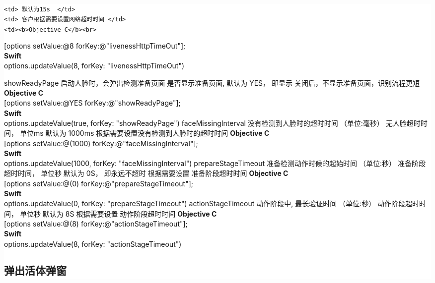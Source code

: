     <td> 默认为15s  </td>
    <td> 客户根据需要设置网络超时时间 </td>
    <td><b>Objective C</b><br>
  [options setValue:@8 forKey:@"livenessHttpTimeOut"];
<br><b>Swift</b><br>
  options.updateValue(8, forKey: "livenessHttpTimeOut")</td>
  </tr>
  <tr>
    <td>showReadyPage</td>
    <td>启动人脸时，会弹出检测准备页面</td>
    <td> 是否显示准备页面, 默认为 YES， 即显示    </td>
    <td> 关闭后，不显示准备页面，识别流程更短 </td>
<td><b>Objective C</b><br>
  [options setValue:@YES forKey:@"showReadyPage"];
<br><b>Swift</b><br>
  options.updateValue(true, forKey: "showReadyPage")</td>
  </tr>
  <tr>
    <td>faceMissingInterval </td>
    <td> 没有检测到人脸时的超时时间 （单位:毫秒）</td>
    <td> 无人脸超时时间， 单位ms 默认为 1000ms   </td>
    <td> 根据需要设置没有检测到人脸时的超时时间 </td>
    <td><b>Objective C</b><br>
  [options setValue:@(1000) forKey:@"faceMissingInterval"];
<br><b>Swift</b><br>
  options.updateValue(1000, forKey: "faceMissingInterval")</td>
  </tr>
  <tr>
    <td>prepareStageTimeout</td>
    <td> 准备检测动作时候的起始时间 （单位:秒）</td>
    <td> 准备阶段超时时间， 单位秒 默认为 0S， 即永远不超时  </td>
    <td> 根据需要设置 准备阶段超时时间 </td>
    <td><b>Objective C</b><br>
  [options setValue:@(0) forKey:@"prepareStageTimeout"];
<br><b>Swift</b><br>
  options.updateValue(0, forKey: "prepareStageTimeout")</td>
  </tr>
  <tr>
    <td>actionStageTimeout</td>
    <td> 动作阶段中, 最长验证时间 （单位:秒）</td>
    <td> 动作阶段超时时间， 单位秒 默认为 8S </td>
    <td> 根据需要设置 动作阶段超时时间 </td>
    <td><b>Objective C</b><br>
  [options setValue:@(8) forKey:@"actionStageTimeout"];
<br><b>Swift</b><br>
  options.updateValue(8, forKey: "actionStageTimeout")</td>
  </tr>
</table>


## 弹出活体弹窗
